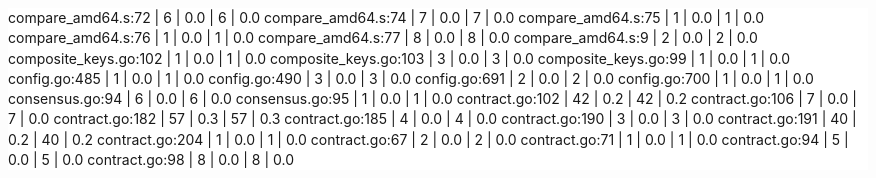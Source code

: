 compare_amd64.s:72                               |      6 |   0.0 |   6 |   0.0
compare_amd64.s:74                               |      7 |   0.0 |   7 |   0.0
compare_amd64.s:75                               |      1 |   0.0 |   1 |   0.0
compare_amd64.s:76                               |      1 |   0.0 |   1 |   0.0
compare_amd64.s:77                               |      8 |   0.0 |   8 |   0.0
compare_amd64.s:9                                |      2 |   0.0 |   2 |   0.0
composite_keys.go:102                            |      1 |   0.0 |   1 |   0.0
composite_keys.go:103                            |      3 |   0.0 |   3 |   0.0
composite_keys.go:99                             |      1 |   0.0 |   1 |   0.0
config.go:485                                    |      1 |   0.0 |   1 |   0.0
config.go:490                                    |      3 |   0.0 |   3 |   0.0
config.go:691                                    |      2 |   0.0 |   2 |   0.0
config.go:700                                    |      1 |   0.0 |   1 |   0.0
consensus.go:94                                  |      6 |   0.0 |   6 |   0.0
consensus.go:95                                  |      1 |   0.0 |   1 |   0.0
contract.go:102                                  |     42 |   0.2 |  42 |   0.2
contract.go:106                                  |      7 |   0.0 |   7 |   0.0
contract.go:182                                  |     57 |   0.3 |  57 |   0.3
contract.go:185                                  |      4 |   0.0 |   4 |   0.0
contract.go:190                                  |      3 |   0.0 |   3 |   0.0
contract.go:191                                  |     40 |   0.2 |  40 |   0.2
contract.go:204                                  |      1 |   0.0 |   1 |   0.0
contract.go:67                                   |      2 |   0.0 |   2 |   0.0
contract.go:71                                   |      1 |   0.0 |   1 |   0.0
contract.go:94                                   |      5 |   0.0 |   5 |   0.0
contract.go:98                                   |      8 |   0.0 |   8 |   0.0
